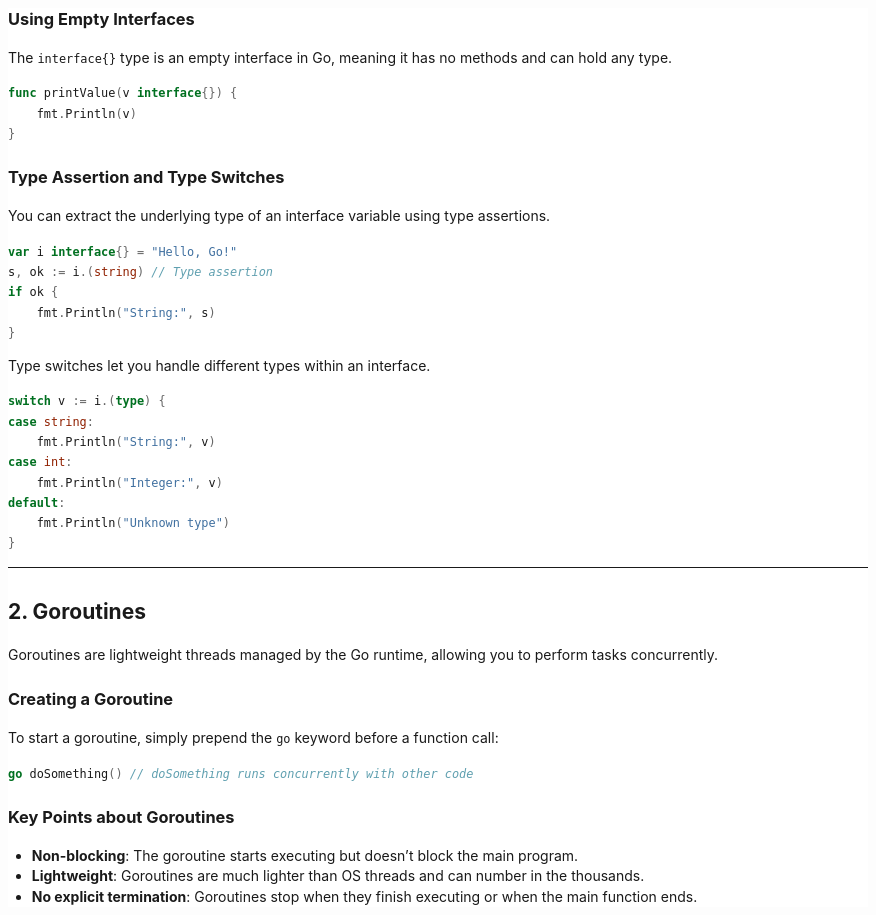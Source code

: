 ### Using Empty Interfaces
The `interface{}` type is an empty interface in Go, meaning it has no methods and can hold any type.

```go
func printValue(v interface{}) {
    fmt.Println(v)
}
```

### Type Assertion and Type Switches
You can extract the underlying type of an interface variable using type assertions.

```go
var i interface{} = "Hello, Go!"
s, ok := i.(string) // Type assertion
if ok {
    fmt.Println("String:", s)
}
```

Type switches let you handle different types within an interface.

```go
switch v := i.(type) {
case string:
    fmt.Println("String:", v)
case int:
    fmt.Println("Integer:", v)
default:
    fmt.Println("Unknown type")
}
```

---

## 2. Goroutines
Goroutines are lightweight threads managed by the Go runtime, allowing you to perform tasks concurrently.

### Creating a Goroutine
To start a goroutine, simply prepend the `go` keyword before a function call:

```go
go doSomething() // doSomething runs concurrently with other code
```

### Key Points about Goroutines
- **Non-blocking**: The goroutine starts executing but doesn’t block the main program.
- **Lightweight**: Goroutines are much lighter than OS threads and can number in the thousands.
- **No explicit termination**: Goroutines stop when they finish executing or when the main function ends.
